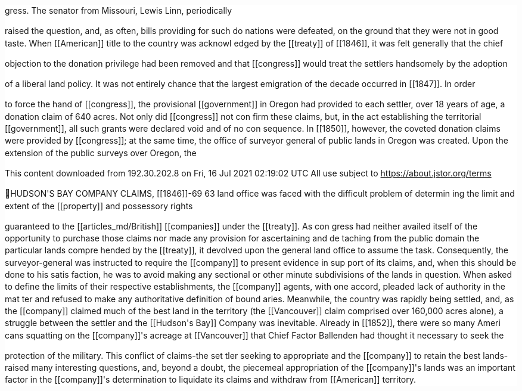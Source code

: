gress. The senator from Missouri, Lewis Linn, periodically

raised the question, and, as often, bills providing for such do
nations were defeated, on the ground that they were not in
good taste. When [[American]] title to the country was acknowl
edged by the [[treaty]] of [[1846]], it was felt generally that the chief

objection to the donation privilege had been removed and that
[[congress]] would treat the settlers handsomely by the adoption

of a liberal land policy. It was not entirely chance that the
largest emigration of the decade occurred in [[1847]]. In order

to force the hand of [[congress]], the provisional [[government]] in
Oregon had provided to each settler, over 18 years of age, a
donation claim of 640 acres. Not only did [[congress]] not con
firm these claims, but, in the act establishing the territorial
[[government]], all such grants were declared void and of no con
sequence. In [[1850]], however, the coveted donation claims were
provided by [[congress]]; at the same time, the office of surveyor
general of public lands in Oregon was created.
Upon the extension of the public surveys over Oregon, the

This content downloaded from
192.30.202.8 on Fri, 16 Jul 2021 02:19:02 UTC
All use subject to https://about.jstor.org/terms

HUDSON'S BAY COMPANY CLAIMS, [[1846]]-69 63
land office was faced with the difficult problem of determin
ing the limit and extent of the [[property]] and possessory rights

guaranteed to the [[articles_md/British]] [[companies]] under the [[treaty]]. As con
gress had neither availed itself of the opportunity to purchase
those claims nor made any provision for ascertaining and de
taching from the public domain the particular lands compre
hended by the [[treaty]], it devolved upon the general land office
to assume the task. Consequently, the surveyor-general was
instructed to require the [[company]] to present evidence in sup
port of its claims, and, when this should be done to his satis
faction, he was to avoid making any sectional or other minute
subdivisions of the lands in question. When asked to define
the limits of their respective establishments, the [[company]]
agents, with one accord, pleaded lack of authority in the mat
ter and refused to make any authoritative definition of bound
aries. Meanwhile, the country was rapidly being settled, and,
as the [[company]] claimed much of the best land in the territory
(the [[Vancouver]] claim comprised over 160,000 acres alone), a
struggle between the settler and the [[Hudson's Bay]] Company
was inevitable. Already in [[1852]], there were so many Ameri
cans squatting on the [[company]]'s acreage at [[Vancouver]] that
Chief Factor Ballenden had thought it necessary to seek the

protection of the military. This conflict of claims-the set
tler seeking to appropriate and the [[company]] to retain the best
lands-raised many interesting questions, and, beyond a doubt,
the piecemeal appropriation of the [[company]]'s lands was an
important factor in the [[company]]'s determination to liquidate
its claims and withdraw from [[American]] territory.
